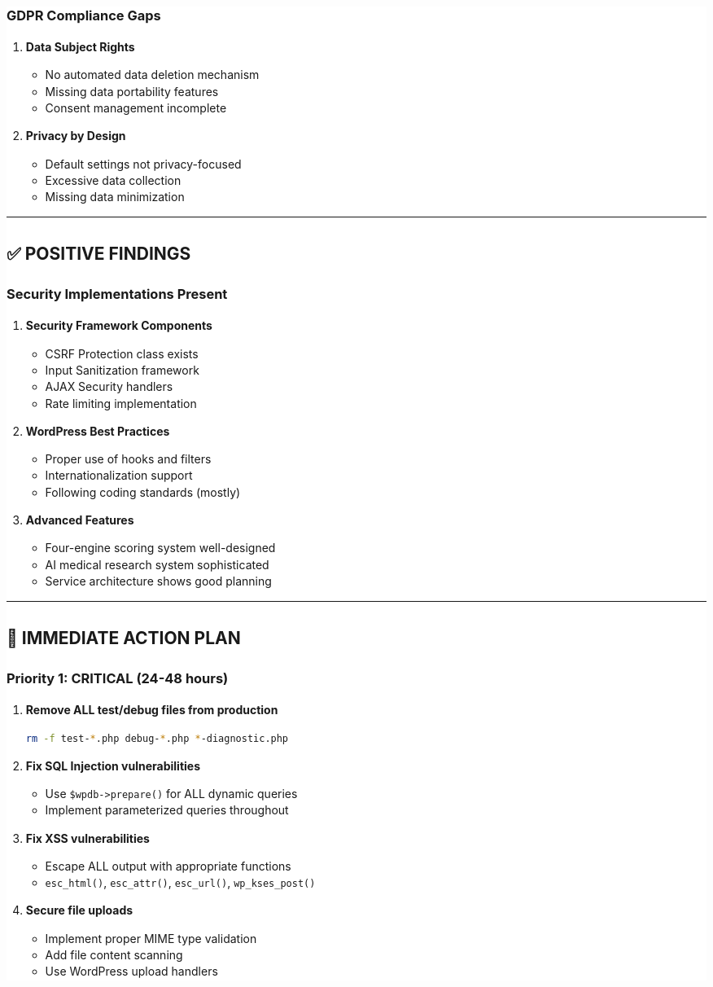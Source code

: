 ### GDPR Compliance Gaps

1. **Data Subject Rights**
   - No automated data deletion mechanism
   - Missing data portability features
   - Consent management incomplete

2. **Privacy by Design**
   - Default settings not privacy-focused
   - Excessive data collection
   - Missing data minimization

---

## ✅ POSITIVE FINDINGS

### Security Implementations Present

1. **Security Framework Components**
   - CSRF Protection class exists
   - Input Sanitization framework
   - AJAX Security handlers
   - Rate limiting implementation

2. **WordPress Best Practices**
   - Proper use of hooks and filters
   - Internationalization support
   - Following coding standards (mostly)

3. **Advanced Features**
   - Four-engine scoring system well-designed
   - AI medical research system sophisticated
   - Service architecture shows good planning

---

## 🚨 IMMEDIATE ACTION PLAN

### Priority 1: CRITICAL (24-48 hours)

1. **Remove ALL test/debug files from production**
   ```bash
   rm -f test-*.php debug-*.php *-diagnostic.php
   ```

2. **Fix SQL Injection vulnerabilities**
   - Use `$wpdb->prepare()` for ALL dynamic queries
   - Implement parameterized queries throughout

3. **Fix XSS vulnerabilities**
   - Escape ALL output with appropriate functions
   - `esc_html()`, `esc_attr()`, `esc_url()`, `wp_kses_post()`

4. **Secure file uploads**
   - Implement proper MIME type validation
   - Add file content scanning
   - Use WordPress upload handlers
